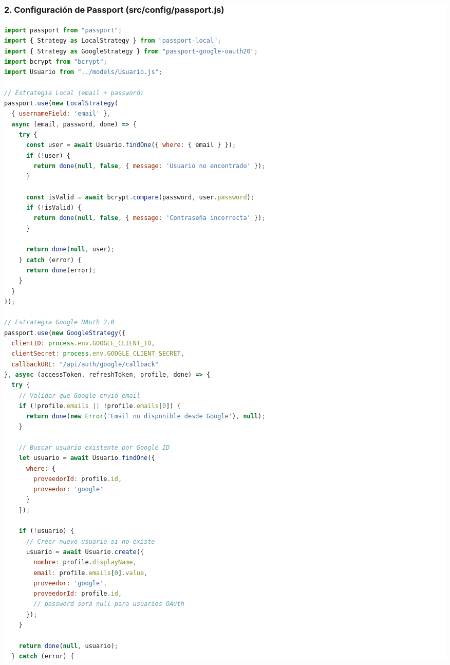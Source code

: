 ### 2. Configuración de Passport (src/config/passport.js)
```javascript
import passport from "passport";
import { Strategy as LocalStrategy } from "passport-local";
import { Strategy as GoogleStrategy } from "passport-google-oauth20";
import bcrypt from "bcrypt";
import Usuario from "../models/Usuario.js";

// Estrategia Local (email + password)
passport.use(new LocalStrategy(
  { usernameField: 'email' }, 
  async (email, password, done) => {
    try {
      const user = await Usuario.findOne({ where: { email } });
      if (!user) {
        return done(null, false, { message: 'Usuario no encontrado' });
      }
      
      const isValid = await bcrypt.compare(password, user.password);
      if (!isValid) {
        return done(null, false, { message: 'Contraseña incorrecta' });
      }
      
      return done(null, user);
    } catch (error) {
      return done(error);
    }
  }
));

// Estrategia Google OAuth 2.0
passport.use(new GoogleStrategy({
  clientID: process.env.GOOGLE_CLIENT_ID,
  clientSecret: process.env.GOOGLE_CLIENT_SECRET,
  callbackURL: "/api/auth/google/callback"
}, async (accessToken, refreshToken, profile, done) => {
  try {
    // Validar que Google envió email
    if (!profile.emails || !profile.emails[0]) {
      return done(new Error('Email no disponible desde Google'), null);
    }

    // Buscar usuario existente por Google ID
    let usuario = await Usuario.findOne({
      where: { 
        proveedorId: profile.id, 
        proveedor: 'google' 
      }
    });

    if (!usuario) {
      // Crear nuevo usuario si no existe
      usuario = await Usuario.create({
        nombre: profile.displayName,
        email: profile.emails[0].value,
        proveedor: 'google',
        proveedorId: profile.id,
        // password será null para usuarios OAuth
      });
    }

    return done(null, usuario);
  } catch (error) {
```
